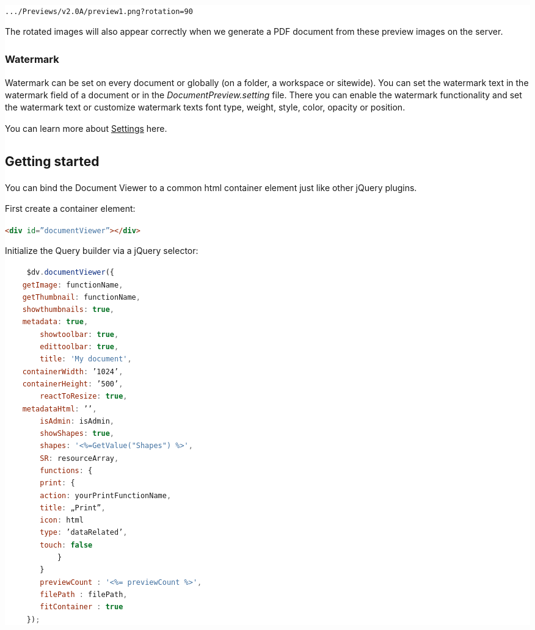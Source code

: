 ```.../Previews/v2.0A/preview1.png?rotation=90```

The rotated images will also appear correctly when we generate a PDF document from these preview images on the server.

### Watermark
Watermark can be set on every document or globally (on a folder, a workspace or sitewide). You can set the watermark text in the watermark field of a document or in the *DocumentPreview.setting* file. There you can enable the watermark functionality and set the watermark text or customize watermark texts font type, weight, style, color, opacity or position.

You can learn more about [Settings](/docs/settings) here.

## Getting started
You can bind the Document Viewer to a common html container element just like other jQuery plugins.
 
First create a container element:

```html
<div id=”documentViewer”></div>
```

Initialize the Query builder via a jQuery selector:

```javascript
     $dv.documentViewer({
	getImage: functionName,
	getThumbnail: functionName,
	showthumbnails: true,
	metadata: true,
        showtoolbar: true,   
        edittoolbar: true,                              
        title: 'My document', 
	containerWidth: ’1024’,
	containerHeight: ’500’,
        reactToResize: true, 
	metadataHtml: ’’,
        isAdmin: isAdmin, 
        showShapes: true,
        shapes: '<%=GetValue("Shapes") %>',
        SR: resourceArray,
        functions: {
	    print: {
		action: yourPrintFunctionName,
		title: „Print”,
		icon: html
		type: ’dataRelated’,
		touch: false
            }
        }
        previewCount : '<%= previewCount %>',
        filePath : filePath,
        fitContainer : true
     });
```
